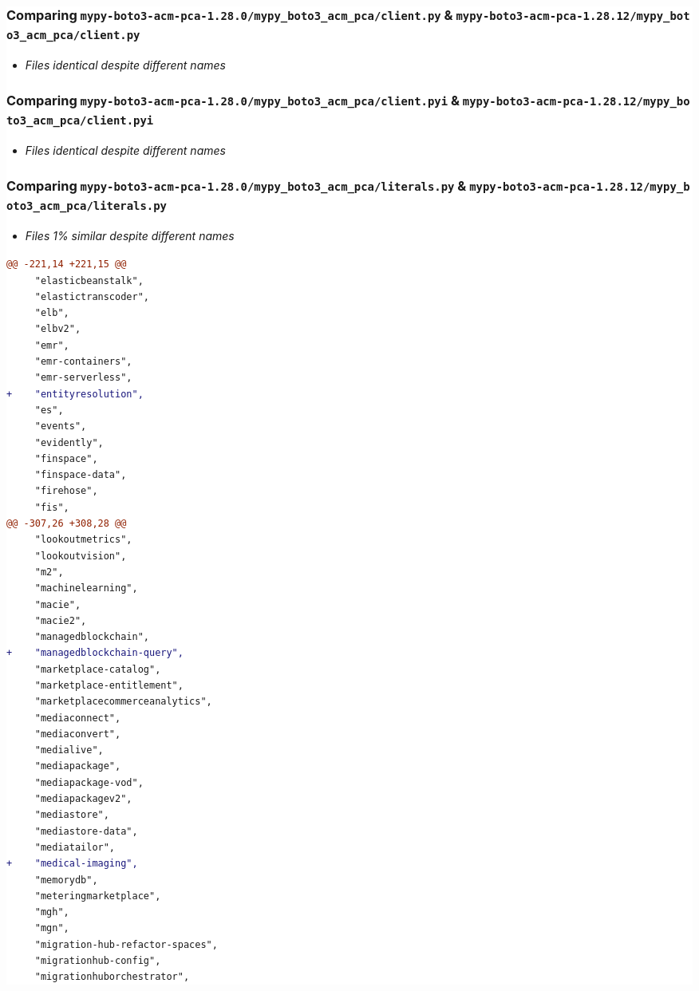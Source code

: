 ### Comparing `mypy-boto3-acm-pca-1.28.0/mypy_boto3_acm_pca/client.py` & `mypy-boto3-acm-pca-1.28.12/mypy_boto3_acm_pca/client.py`

 * *Files identical despite different names*

### Comparing `mypy-boto3-acm-pca-1.28.0/mypy_boto3_acm_pca/client.pyi` & `mypy-boto3-acm-pca-1.28.12/mypy_boto3_acm_pca/client.pyi`

 * *Files identical despite different names*

### Comparing `mypy-boto3-acm-pca-1.28.0/mypy_boto3_acm_pca/literals.py` & `mypy-boto3-acm-pca-1.28.12/mypy_boto3_acm_pca/literals.py`

 * *Files 1% similar despite different names*

```diff
@@ -221,14 +221,15 @@
     "elasticbeanstalk",
     "elastictranscoder",
     "elb",
     "elbv2",
     "emr",
     "emr-containers",
     "emr-serverless",
+    "entityresolution",
     "es",
     "events",
     "evidently",
     "finspace",
     "finspace-data",
     "firehose",
     "fis",
@@ -307,26 +308,28 @@
     "lookoutmetrics",
     "lookoutvision",
     "m2",
     "machinelearning",
     "macie",
     "macie2",
     "managedblockchain",
+    "managedblockchain-query",
     "marketplace-catalog",
     "marketplace-entitlement",
     "marketplacecommerceanalytics",
     "mediaconnect",
     "mediaconvert",
     "medialive",
     "mediapackage",
     "mediapackage-vod",
     "mediapackagev2",
     "mediastore",
     "mediastore-data",
     "mediatailor",
+    "medical-imaging",
     "memorydb",
     "meteringmarketplace",
     "mgh",
     "mgn",
     "migration-hub-refactor-spaces",
     "migrationhub-config",
     "migrationhuborchestrator",
```